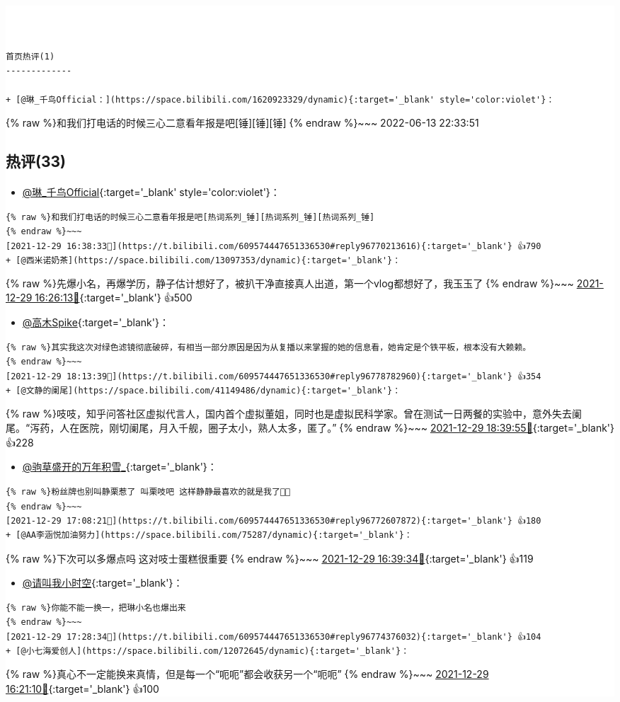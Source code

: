 ~~~



首页热评(1)
-------------

+ [@琳_千鸟Official：](https://space.bilibili.com/1620923329/dynamic){:target='_blank' style='color:violet'}：
~~~
{% raw %}和我们打电话的时候三心二意看年报是吧[锤][锤][锤]
{% endraw %}~~~
2022-06-13 22:33:51


热评(33)
-------------

+ [@琳_千鸟Official](https://space.bilibili.com/1620923329/dynamic){:target='_blank' style='color:violet'}：
~~~
{% raw %}和我们打电话的时候三心二意看年报是吧[热词系列_锤][热词系列_锤][热词系列_锤]
{% endraw %}~~~
[2021-12-29 16:38:33🔗](https://t.bilibili.com/609574447651336530#reply96770213616){:target='_blank'} 👍790
+ [@西米诺奶茶](https://space.bilibili.com/13097353/dynamic){:target='_blank'}：
~~~
{% raw %}先爆小名，再爆学历，静子估计想好了，被扒干净直接真人出道，第一个vlog都想好了，我玉玉了
{% endraw %}~~~
[2021-12-29 16:26:13🔗](https://t.bilibili.com/609574447651336530#reply96769332768){:target='_blank'} 👍500
+ [@高木Spike](https://space.bilibili.com/16778435/dynamic){:target='_blank'}：
~~~
{% raw %}其实我这次对绿色滤镜彻底破碎，有相当一部分原因是因为从复播以来掌握的她的信息看，她肯定是个铁平板，根本没有大赖赖。
{% endraw %}~~~
[2021-12-29 18:13:39🔗](https://t.bilibili.com/609574447651336530#reply96778782960){:target='_blank'} 👍354
+ [@文静的阑尾](https://space.bilibili.com/41149486/dynamic){:target='_blank'}：
~~~
{% raw %}吱吱，知乎问答社区虚拟代言人，国内首个虚拟董姐，同时也是虚拟民科学家。曾在测试一日两餐的实验中，意外失去阑尾。“泻药，人在医院，刚切阑尾，月入千舰，圈子太小，熟人太多，匿了。”
{% endraw %}~~~
[2021-12-29 18:39:55🔗](https://t.bilibili.com/609574447651336530#reply96781645248){:target='_blank'} 👍228
+ [@驹草盛开的万年积雪_](https://space.bilibili.com/18194898/dynamic){:target='_blank'}：
~~~
{% raw %}粉丝牌也别叫静栗惹了 叫栗吱吧 这样静静最喜欢的就是我了🤕🤕
{% endraw %}~~~
[2021-12-29 17:08:21🔗](https://t.bilibili.com/609574447651336530#reply96772607872){:target='_blank'} 👍180
+ [@AA李涵悦加油努力](https://space.bilibili.com/75287/dynamic){:target='_blank'}：
~~~
{% raw %}下次可以多爆点吗 这对吱士蛋糕很重要
{% endraw %}~~~
[2021-12-29 16:39:34🔗](https://t.bilibili.com/609574447651336530#reply96770299536){:target='_blank'} 👍119
+ [@请叫我小时空](https://space.bilibili.com/205482728/dynamic){:target='_blank'}：
~~~
{% raw %}你能不能一换一，把琳小名也爆出来
{% endraw %}~~~
[2021-12-29 17:28:34🔗](https://t.bilibili.com/609574447651336530#reply96774376032){:target='_blank'} 👍104
+ [@小七海爱创人](https://space.bilibili.com/12072645/dynamic){:target='_blank'}：
~~~
{% raw %}真心不一定能换来真情，但是每一个“呃呃”都会收获另一个“呃呃”
{% endraw %}~~~
[2021-12-29 16:21:10🔗](https://t.bilibili.com/609574447651336530#reply96768925920){:target='_blank'} 👍100